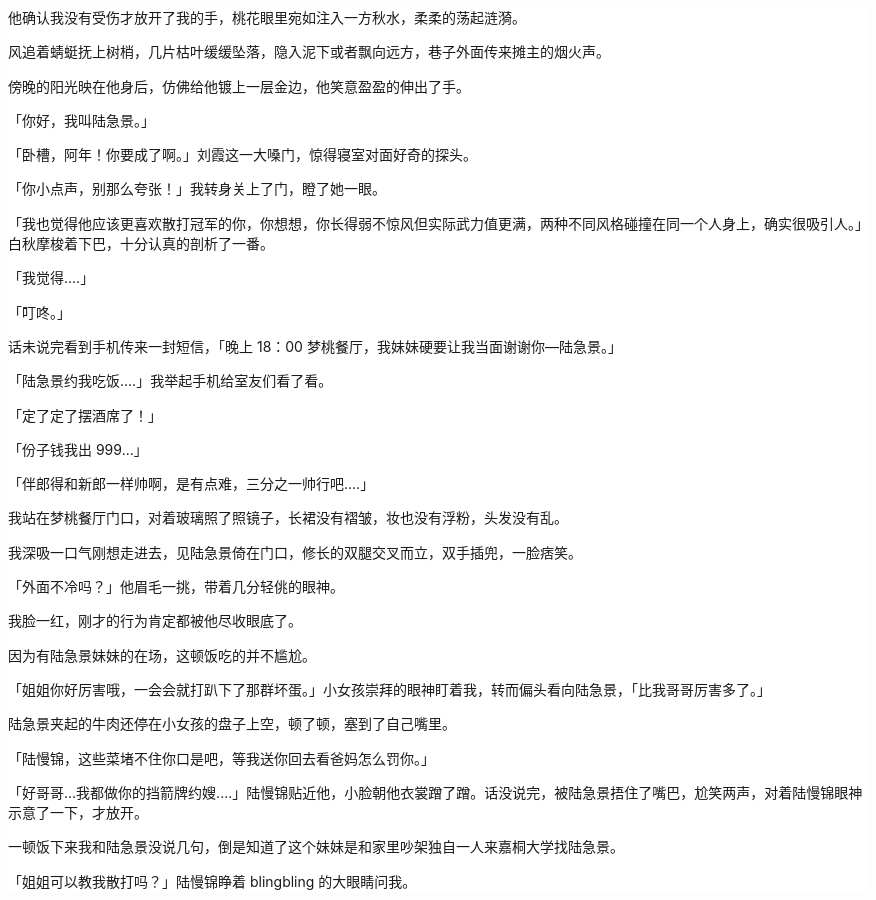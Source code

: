 他确认我没有受伤才放开了我的手，桃花眼里宛如注入一方秋水，柔柔的荡起涟漪。


风追着蜻蜓抚上树梢，几片枯叶缓缓坠落，隐入泥下或者飘向远方，巷子外面传来摊主的烟火声。


傍晚的阳光映在他身后，仿佛给他镀上一层金边，他笑意盈盈的伸出了手。


「你好，我叫陆急景。」


「卧槽，阿年！你要成了啊。」刘霞这一大嗓门，惊得寝室对面好奇的探头。


「你小点声，别那么夸张！」我转身关上了门，瞪了她一眼。


「我也觉得他应该更喜欢散打冠军的你，你想想，你长得弱不惊风但实际武力值更满，两种不同风格碰撞在同一个人身上，确实很吸引人。」白秋摩梭着下巴，十分认真的剖析了一番。


「我觉得....」


「叮咚。」


话未说完看到手机传来一封短信，「晚上 18：00 梦桃餐厅，我妹妹硬要让我当面谢谢你—陆急景。」


「陆急景约我吃饭....」我举起手机给室友们看了看。


「定了定了摆酒席了！」


「份子钱我出 999...」


「伴郎得和新郎一样帅啊，是有点难，三分之一帅行吧....」


我站在梦桃餐厅门口，对着玻璃照了照镜子，长裙没有褶皱，妆也没有浮粉，头发没有乱。


我深吸一口气刚想走进去，见陆急景倚在门口，修长的双腿交叉而立，双手插兜，一脸痞笑。


「外面不冷吗？」他眉毛一挑，带着几分轻佻的眼神。


我脸一红，刚才的行为肯定都被他尽收眼底了。


因为有陆急景妹妹的在场，这顿饭吃的并不尴尬。


「姐姐你好厉害哦，一会会就打趴下了那群坏蛋。」小女孩崇拜的眼神盯着我，转而偏头看向陆急景，「比我哥哥厉害多了。」


陆急景夹起的牛肉还停在小女孩的盘子上空，顿了顿，塞到了自己嘴里。


「陆慢锦，这些菜堵不住你口是吧，等我送你回去看爸妈怎么罚你。」


「好哥哥...我都做你的挡箭牌约嫂....」陆慢锦贴近他，小脸朝他衣裳蹭了蹭。话没说完，被陆急景捂住了嘴巴，尬笑两声，对着陆慢锦眼神示意了一下，才放开。


一顿饭下来我和陆急景没说几句，倒是知道了这个妹妹是和家里吵架独自一人来嘉桐大学找陆急景。


「姐姐可以教我散打吗？」陆慢锦睁着 blingbling 的大眼睛问我。
